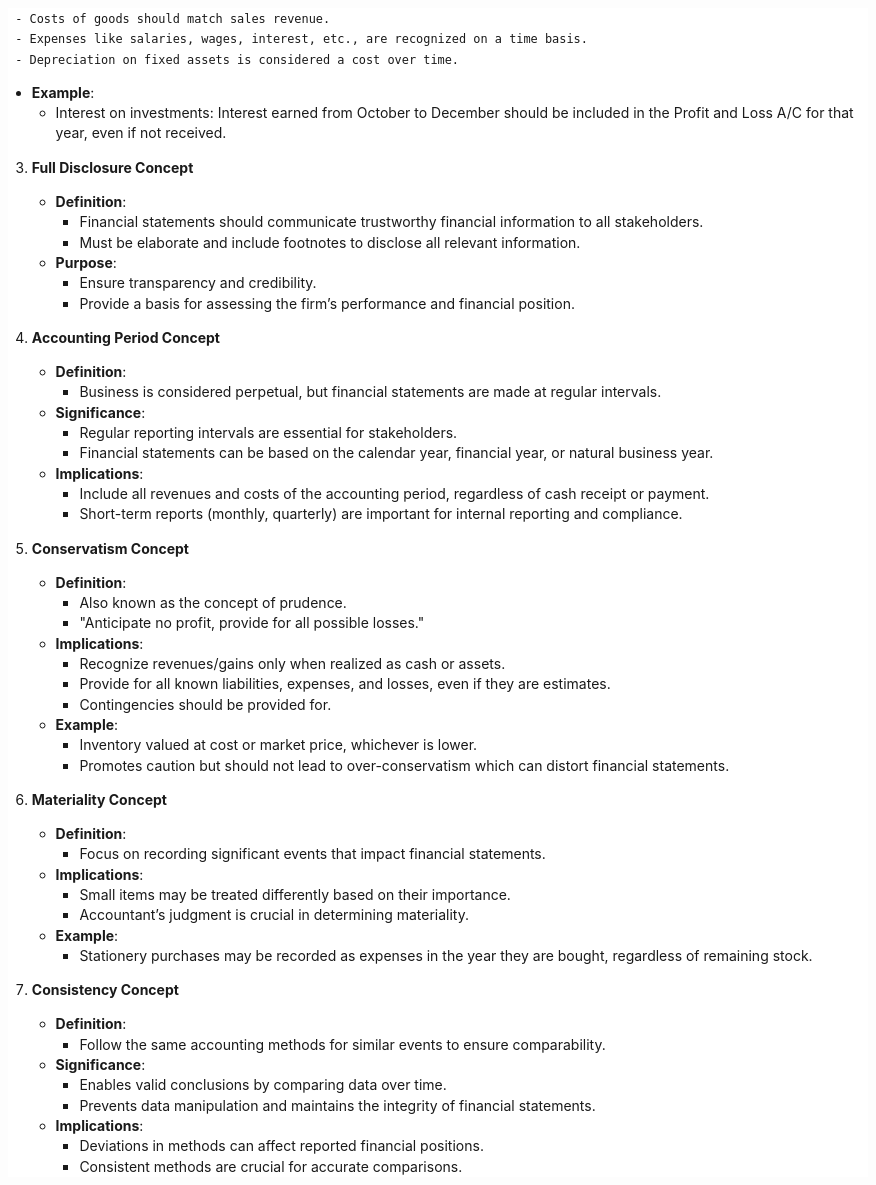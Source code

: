      - Costs of goods should match sales revenue.
     - Expenses like salaries, wages, interest, etc., are recognized on a time basis.
     - Depreciation on fixed assets is considered a cost over time.
   - **Example**:
     - Interest on investments: Interest earned from October to December should be included in the Profit and Loss A/C for that year, even if not received.

3. **Full Disclosure Concept**

   - **Definition**:
     - Financial statements should communicate trustworthy financial information to all stakeholders.
     - Must be elaborate and include footnotes to disclose all relevant information.
   - **Purpose**:
     - Ensure transparency and credibility.
     - Provide a basis for assessing the firm’s performance and financial position.

4. **Accounting Period Concept**

   - **Definition**:
     - Business is considered perpetual, but financial statements are made at regular intervals.
   - **Significance**:
     - Regular reporting intervals are essential for stakeholders.
     - Financial statements can be based on the calendar year, financial year, or natural business year.
   - **Implications**:
     - Include all revenues and costs of the accounting period, regardless of cash receipt or payment.
     - Short-term reports (monthly, quarterly) are important for internal reporting and compliance.

5. **Conservatism Concept**

   - **Definition**:
     - Also known as the concept of prudence.
     - "Anticipate no profit, provide for all possible losses."
   - **Implications**:
     - Recognize revenues/gains only when realized as cash or assets.
     - Provide for all known liabilities, expenses, and losses, even if they are estimates.
     - Contingencies should be provided for.
   - **Example**:
     - Inventory valued at cost or market price, whichever is lower.
     - Promotes caution but should not lead to over-conservatism which can distort financial statements.

6. **Materiality Concept**

   - **Definition**:
     - Focus on recording significant events that impact financial statements.
   - **Implications**:
     - Small items may be treated differently based on their importance.
     - Accountant’s judgment is crucial in determining materiality.
   - **Example**:
     - Stationery purchases may be recorded as expenses in the year they are bought, regardless of remaining stock.

7. **Consistency Concept**

   - **Definition**:
     - Follow the same accounting methods for similar events to ensure comparability.
   - **Significance**:
     - Enables valid conclusions by comparing data over time.
     - Prevents data manipulation and maintains the integrity of financial statements.
   - **Implications**:
     - Deviations in methods can affect reported financial positions.
     - Consistent methods are crucial for accurate comparisons.
